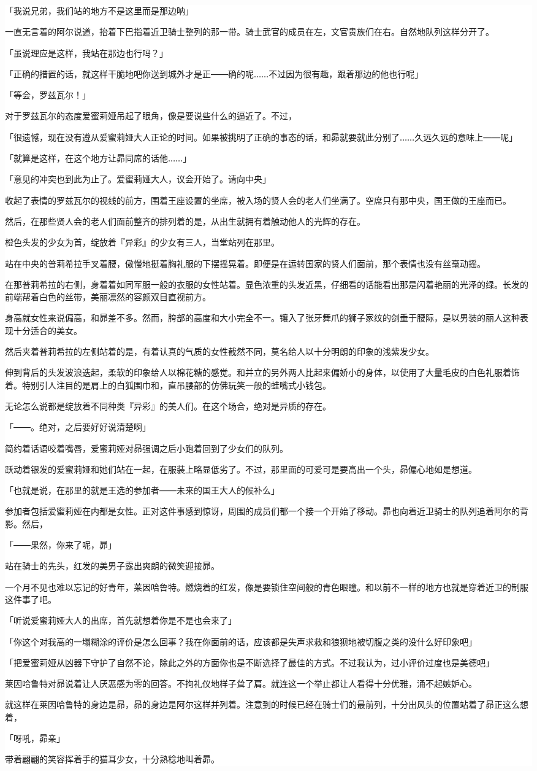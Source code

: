 「我说兄弟，我们站的地方不是这里而是那边呐」

一直无言着的阿尔说道，抬着下巴指着近卫骑士整列的那一带。骑士武官的成员在左，文官贵族们在右。自然地队列这样分开了。

「虽说理应是这样，我站在那边也行吗？」

「正确的措置的话，就这样干脆地吧你送到城外才是正——确的呢……不过因为很有趣，跟着那边的他也行呢」

「等会，罗兹瓦尔！」

对于罗兹瓦尔的态度爱蜜莉娅吊起了眼角，像是要说些什么的逼近了。不过，

「很遗憾，现在没有遵从爱蜜莉娅大人正论的时间。如果被挑明了正确的事态的话，和昴就要就此分别了……久远久远的意味上——呢」

「就算是这样，在这个地方让昴同席的话他……」

「意见的冲突也到此为止了。爱蜜莉娅大人，议会开始了。请向中央」

收起了表情的罗兹瓦尔的视线的前方，围着王座设置的坐席，被入场的贤人会的老人们坐满了。空席只有那中央，国王做的王座而已。

然后，在那些贤人会的老人们面前整齐的排列着的是，从出生就拥有着触动他人的光辉的存在。

橙色头发的少女为首，绽放着『异彩』的少女有三人，当堂站列在那里。

站在中央的普莉希拉手叉着腰，傲慢地挺着胸礼服的下摆摇晃着。即便是在运转国家的贤人们面前，那个表情也没有丝毫动摇。

在那普莉希拉的右侧，身着着如同军服一般的衣服的女性站着。显色浓重的头发近黑，仔细看的话能看出那是闪着艳丽的光泽的绿。长发的前端帮着白色的丝带，美丽凛然的容颜双目直视前方。

身高就女性来说偏高，和昴差不多。然而，胯部的高度和大小完全不一。镶入了张牙舞爪的狮子家纹的剑垂于腰际，是以男装的丽人这种表现十分适合的美女。

然后夹着普莉希拉的左侧站着的是，有着认真的气质的女性截然不同，莫名给人以十分明朗的印象的浅紫发少女。

伸到背后的头发波浪迭起，柔软的印象给人以棉花糖的感觉。和并立的另外两人比起来偏娇小的身体，以使用了大量毛皮的白色礼服着饰着。特别引人注目的是肩上的白狐围巾和，直吊腰部的仿佛玩笑一般的蛙嘴式小钱包。

无论怎么说都是绽放着不同种类『异彩』的美人们。在这个场合，绝对是异质的存在。

「——。绝对，之后要好好说清楚啊」

简约着话语咬着嘴唇，爱蜜莉娅对昴强调之后小跑着回到了少女们的队列。

跃动着银发的爱蜜莉娅和她们站在一起，在服装上略显低劣了。不过，那里面的可爱可是要高出一个头，昴偏心地如是想道。

「也就是说，在那里的就是王选的参加者——未来的国王大人的候补么」

参加者包括爱蜜莉娅在内都是女性。正对这件事感到惊讶，周围的成员们都一个接一个开始了移动。昴也向着近卫骑士的队列追着阿尔的背影。然后，

「——果然，你来了呢，昴」

站在骑士的先头，红发的美男子露出爽朗的微笑迎接昴。

一个月不见也难以忘记的好青年，莱因哈鲁特。燃烧着的红发，像是要锁住空间般的青色眼瞳。和以前不一样的地方也就是穿着近卫的制服这件事了吧。

「听说爱蜜莉娅大人的出席，首先就想着你是不是也会来了」

「你这个对我高的一塌糊涂的评价是怎么回事？我在你面前的话，应该都是失声求救和狼狈地被切腹之类的没什么好印象吧」

「把爱蜜莉娅从凶器下守护了自然不论，除此之外的方面你也是不断选择了最佳的方式。不过我认为，过小评价过度也是美德吧」

莱因哈鲁特对昴说着让人厌恶感为零的回答。不拘礼仪地样子耸了肩。就连这一个举止都让人看得十分优雅，涌不起嫉妒心。

就这样在莱因哈鲁特的身边是昴，昴的身边是阿尔这样并列着。注意到的时候已经在骑士们的最前列，十分出风头的位置站着了昴正这么想着，

「呀吼，昴亲」

带着翩翩的笑容挥着手的猫耳少女，十分熟稔地叫着昴。
